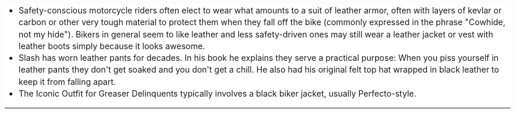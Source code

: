 -   Safety-conscious motorcycle riders often elect to wear what amounts to a suit of leather armor, often with layers of kevlar or carbon or other very tough material to protect them when they fall off the bike (commonly expressed in the phrase "Cowhide, not my hide"). Bikers in general seem to like leather and less safety-driven ones may still wear a leather jacket or vest with leather boots simply because it looks awesome.
-   Slash has worn leather pants for decades. In his book he explains they serve a practical purpose: When you piss yourself in leather pants they don't get soaked and you don't get a chill. He also had his original felt top hat wrapped in black leather to keep it from falling apart.
-   The Iconic Outfit for Greaser Delinquents typically involves a black biker jacket, usually Perfecto-style.

___